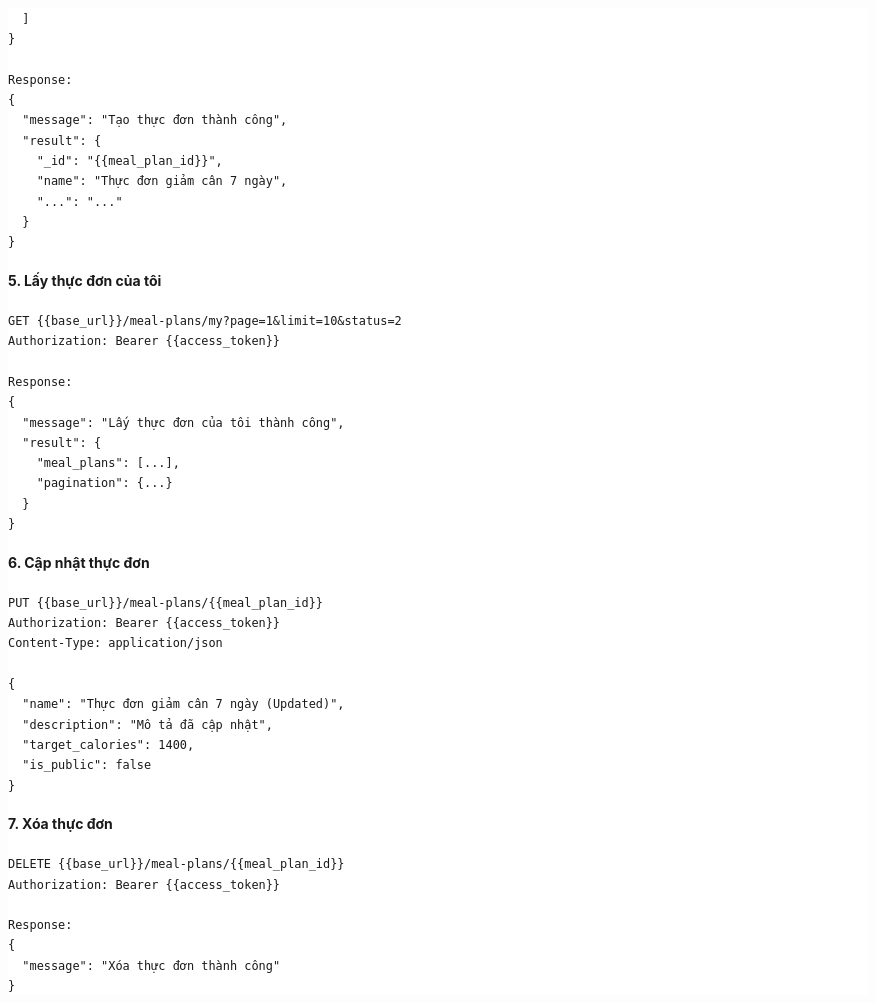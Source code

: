 ```http
  ]
}

Response:
{
  "message": "Tạo thực đơn thành công",
  "result": {
    "_id": "{{meal_plan_id}}",
    "name": "Thực đơn giảm cân 7 ngày",
    "...": "..."
  }
}
```

#### **5. Lấy thực đơn của tôi**
```http
GET {{base_url}}/meal-plans/my?page=1&limit=10&status=2
Authorization: Bearer {{access_token}}

Response:
{
  "message": "Lấy thực đơn của tôi thành công",
  "result": {
    "meal_plans": [...],
    "pagination": {...}
  }
}
```

#### **6. Cập nhật thực đơn**
```http
PUT {{base_url}}/meal-plans/{{meal_plan_id}}
Authorization: Bearer {{access_token}}
Content-Type: application/json

{
  "name": "Thực đơn giảm cân 7 ngày (Updated)",
  "description": "Mô tả đã cập nhật",
  "target_calories": 1400,
  "is_public": false
}
```

#### **7. Xóa thực đơn**
```http
DELETE {{base_url}}/meal-plans/{{meal_plan_id}}
Authorization: Bearer {{access_token}}

Response:
{
  "message": "Xóa thực đơn thành công"
}
```
